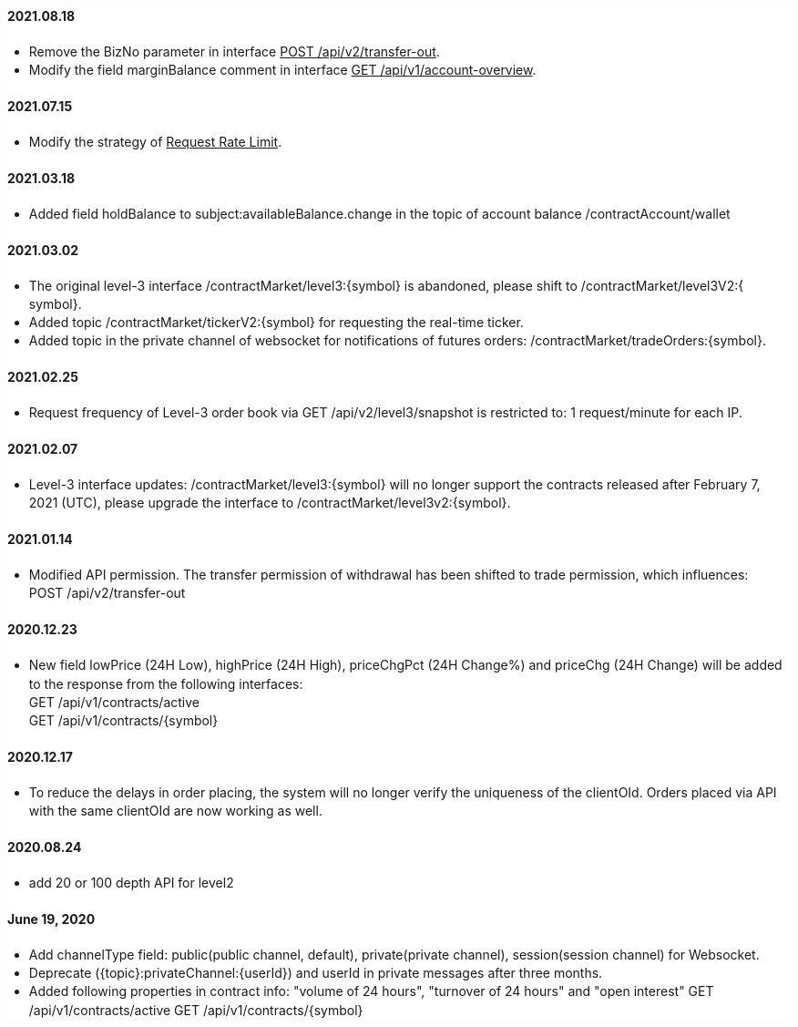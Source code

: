 #### 2021.08.18
* Remove the BizNo parameter in interface [POST /api/v2/transfer-out](#transfer-funds-to-kucoin-main-account-2).
* Modify the field marginBalance comment in interface [GET /api/v1/account-overview](#get-account-overview).

#### 2021.07.15
* Modify the strategy of [Request Rate Limit](#request-rate-limit).

#### 2021.03.18
* Added field holdBalance to subject:availableBalance.change in the topic of account balance /contractAccount/wallet <br/>

#### 2021.03.02
* The original level-3 interface /contractMarket/level3:{​​​​​​​symbol} is abandoned, please shift to /contractMarket/level3V2:{​​​​​​​​​​​​​​symbol}​​​​​​​​​​​​​​. <br/>
* Added topic /contractMarket/tickerV2:{symbol} for requesting the real-time ticker. <br/>
* Added topic in the private channel of websocket for notifications of futures orders: /contractMarket/tradeOrders:{​​​​​​​​​​​​​​symbol}. <br/>

#### 2021.02.25
* Request frequency of Level-3 order book via GET /api/v2/level3/snapshot is restricted to: 1 request/minute for each IP. <br/>

#### 2021.02.07
* Level-3 interface updates:
/contractMarket/level3:{symbol} will no longer support the contracts released after February 7, 2021 (UTC), please upgrade the interface to /contractMarket/level3v2:{symbol}. <br/>


#### 2021.01.14
* Modified API permission. The transfer permission of withdrawal has been shifted to trade permission, which influences: <br/>
    POST /api/v2/transfer-out  <br/>


#### 2020.12.23
* New field lowPrice (24H Low), highPrice (24H High), priceChgPct (24H Change%) and priceChg (24H Change) will be added to the response from the following interfaces: <br/>
    GET /api/v1/contracts/active  <br/>
    GET /api/v1/contracts/{symbol}  <br/>

#### 2020.12.17
* To reduce the delays in order placing, the system will no longer verify the uniqueness of the clientOId. Orders placed via API with the same clientOId are now working as well.

#### 2020.08.24
* add 20 or 100 depth API for level2

#### June 19, 2020
*  Add channelType field: public(public channel, default), private(private channel), session(session channel) for Websocket.
*  Deprecate ({topic}:privateChannel:{userId}) and userId in private messages after three months.
*  Added following properties in contract info: "volume of 24 hours", "turnover of 24 hours" and "open interest"
    GET /api/v1/contracts/active
    GET /api/v1/contracts/{symbol}
